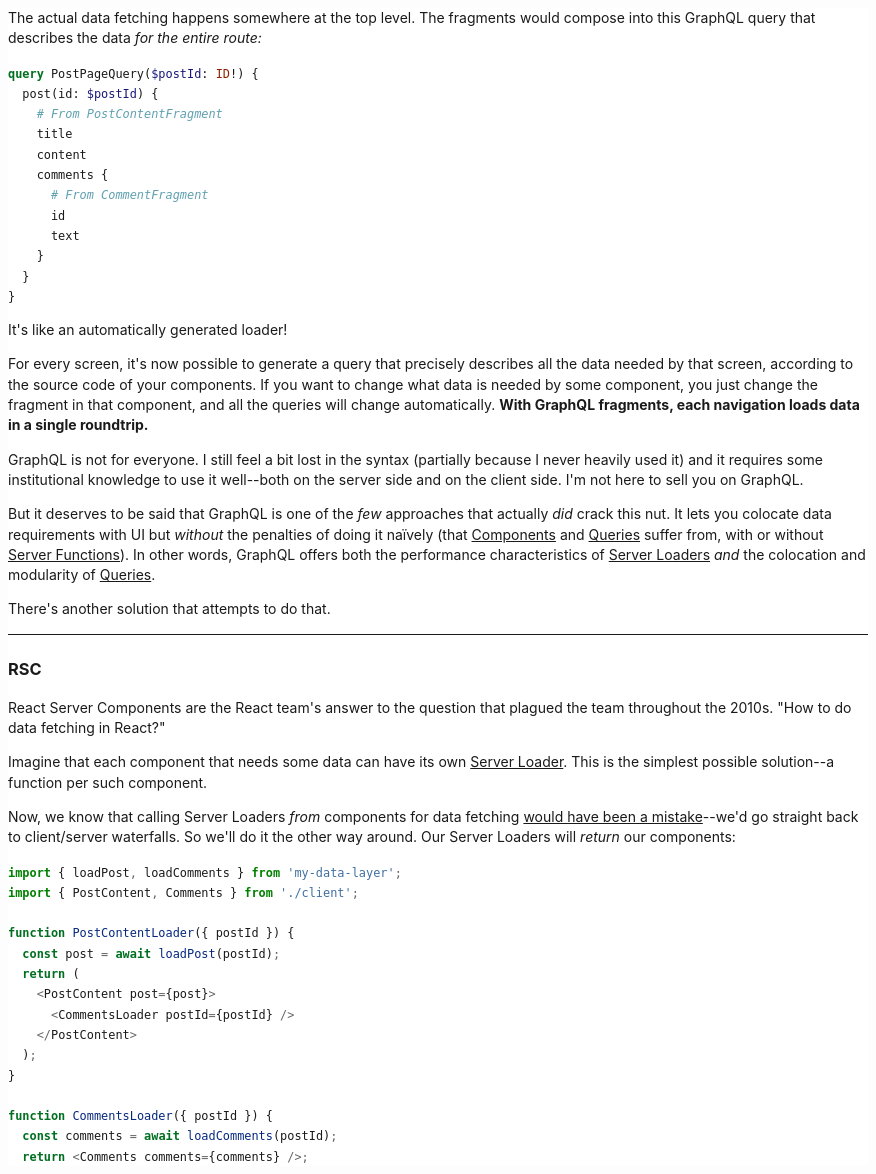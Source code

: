 The actual data fetching happens somewhere at the top level. The fragments would compose into this GraphQL query that describes the data *for the entire route:*

```graphql
query PostPageQuery($postId: ID!) {
  post(id: $postId) {
    # From PostContentFragment
    title
    content
    comments {
      # From CommentFragment
      id
      text
    }
  }
}
```

It's like an automatically generated loader!

For every screen, it's now possible to generate a query that precisely describes all the data needed by that screen, according to the source code of your components. If you want to change what data is needed by some component, you just change the fragment in that component, and all the queries will change automatically. **With GraphQL fragments, each navigation loads data in a single roundtrip.**

GraphQL is not for everyone. I still feel a bit lost in the syntax (partially because I never heavily used it) and it requires some institutional knowledge to use it well--both on the server side and on the client side. I'm not here to sell you on GraphQL.

But it deserves to be said that GraphQL is one of the *few* approaches that actually *did* crack this nut. It lets you colocate data requirements with UI but *without* the penalties of doing it naïvely (that [Components](#components) and [Queries](#queries) suffer from, with or without [Server Functions](#server-functions)). In other words, GraphQL offers both the performance characteristics of [Server Loaders](#server-loaders) *and* the colocation and modularity of [Queries](#queries).

There's another solution that attempts to do that.

---

### RSC

React Server Components are the React team's answer to the question that plagued the team throughout the 2010s. "How to do data fetching in React?"

Imagine that each component that needs some data can have its own [Server Loader](#server-loaders). This is the simplest possible solution--a function per such component.

Now, we know that calling Server Loaders *from* components for data fetching [would have been a mistake](#server-functions)--we'd go straight back to client/server waterfalls. So we'll do it the other way around. Our Server Loaders will *return* our components:

<Server>

```js {7,9,15}
import { loadPost, loadComments } from 'my-data-layer';
import { PostContent, Comments } from './client';

function PostContentLoader({ postId }) {
  const post = await loadPost(postId);
  return (
    <PostContent post={post}>
      <CommentsLoader postId={postId} />
    </PostContent>
  );
}

function CommentsLoader({ postId }) {
  const comments = await loadComments(postId);
  return <Comments comments={comments} />;
```